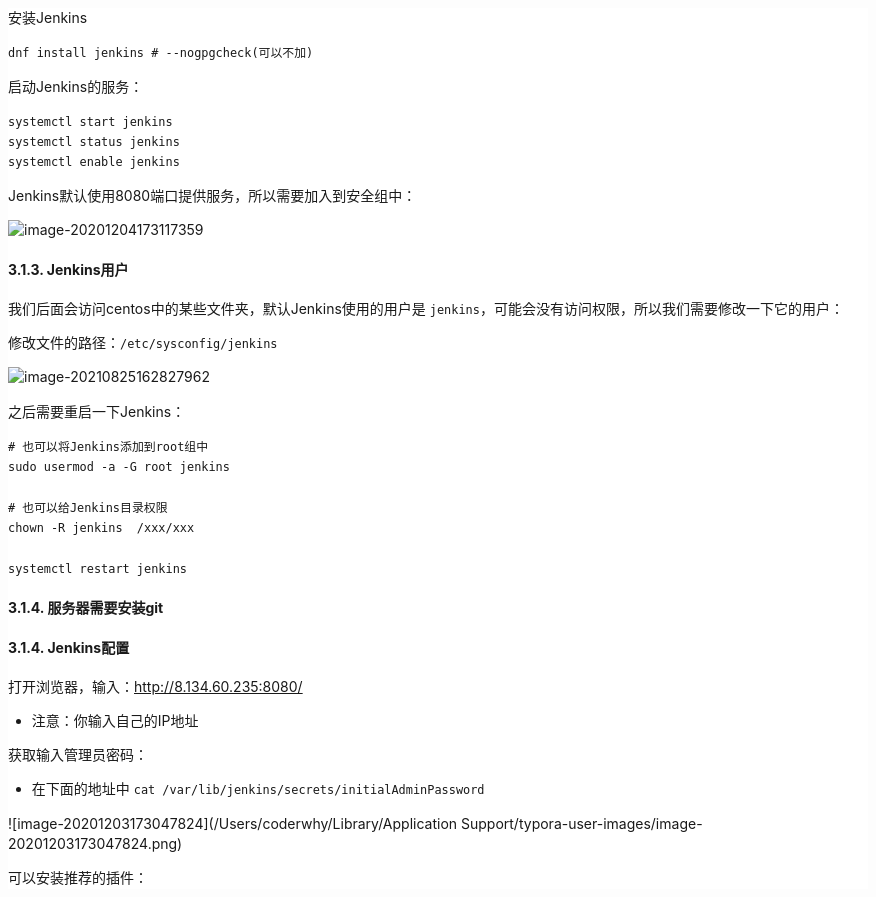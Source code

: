 安装Jenkins

```shell
dnf install jenkins # --nogpgcheck(可以不加)
```

启动Jenkins的服务：

```shell
systemctl start jenkins
systemctl status jenkins
systemctl enable jenkins
```

Jenkins默认使用8080端口提供服务，所以需要加入到安全组中：

![image-20201204173117359](https://tva1.sinaimg.cn/large/0081Kckwgy1glbyeoz6tqj315w0bzmzj.jpg)





#### 3.1.3. Jenkins用户

我们后面会访问centos中的某些文件夹，默认Jenkins使用的用户是 `jenkins`，可能会没有访问权限，所以我们需要修改一下它的用户：

修改文件的路径：`/etc/sysconfig/jenkins`

![image-20210825162827962](https://tva1.sinaimg.cn/large/008i3skNgy1gtt46oxg53j60n00aw75302.jpg)

之后需要重启一下Jenkins：

```shell
# 也可以将Jenkins添加到root组中
sudo usermod -a -G root jenkins

# 也可以给Jenkins目录权限
chown -R jenkins  /xxx/xxx 

systemctl restart jenkins
```



#### 3.1.4. 服务器需要安装git



#### 3.1.4. Jenkins配置

打开浏览器，输入：http://8.134.60.235:8080/

* 注意：你输入自己的IP地址

获取输入管理员密码：

* 在下面的地址中 `cat /var/lib/jenkins/secrets/initialAdminPassword`

![image-20201203173047824](/Users/coderwhy/Library/Application Support/typora-user-images/image-20201203173047824.png)

可以安装推荐的插件：
